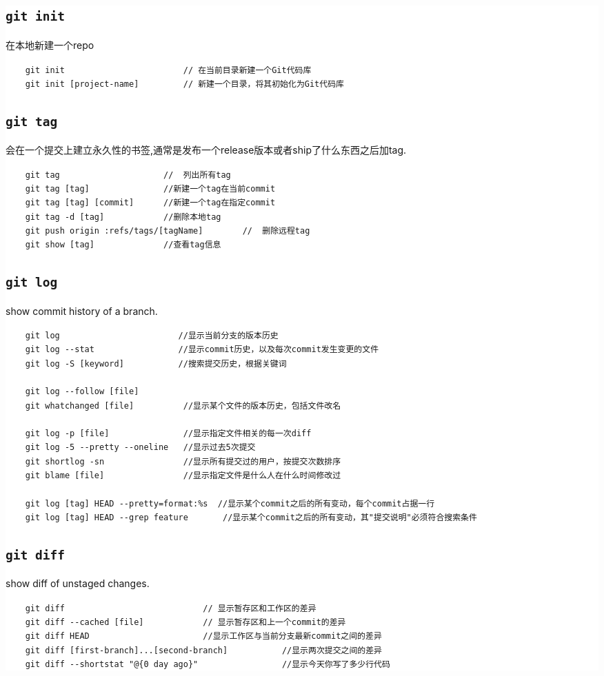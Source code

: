 ##  **`git init`**

在本地新建一个repo

```
    git init                        // 在当前目录新建一个Git代码库
    git init [project-name]         // 新建一个目录，将其初始化为Git代码库
```

##  **`git tag`**

会在一个提交上建立永久性的书签,通常是发布一个release版本或者ship了什么东西之后加tag.

```
    git tag                     //  列出所有tag
    git tag [tag]               //新建一个tag在当前commit
    git tag [tag] [commit]      //新建一个tag在指定commit
    git tag -d [tag]            //删除本地tag
    git push origin :refs/tags/[tagName]        //  删除远程tag
    git show [tag]              //查看tag信息
```

##  **`git log`**

show commit history of a branch.

```
    git log                        //显示当前分支的版本历史
    git log --stat                 //显示commit历史，以及每次commit发生变更的文件
    git log -S [keyword]           //搜索提交历史，根据关键词

    git log --follow [file]
    git whatchanged [file]          //显示某个文件的版本历史，包括文件改名

    git log -p [file]               //显示指定文件相关的每一次diff
    git log -5 --pretty --oneline   //显示过去5次提交
    git shortlog -sn                //显示所有提交过的用户，按提交次数排序
    git blame [file]                //显示指定文件是什么人在什么时间修改过

    git log [tag] HEAD --pretty=format:%s  //显示某个commit之后的所有变动，每个commit占据一行
    git log [tag] HEAD --grep feature       //显示某个commit之后的所有变动，其"提交说明"必须符合搜索条件
```

##  **`git diff`**

show diff of unstaged changes.


```
    git diff                            // 显示暂存区和工作区的差异
    git diff --cached [file]            // 显示暂存区和上一个commit的差异
    git diff HEAD                       //显示工作区与当前分支最新commit之间的差异
    git diff [first-branch]...[second-branch]           //显示两次提交之间的差异
    git diff --shortstat "@{0 day ago}"                 //显示今天你写了多少行代码
```
